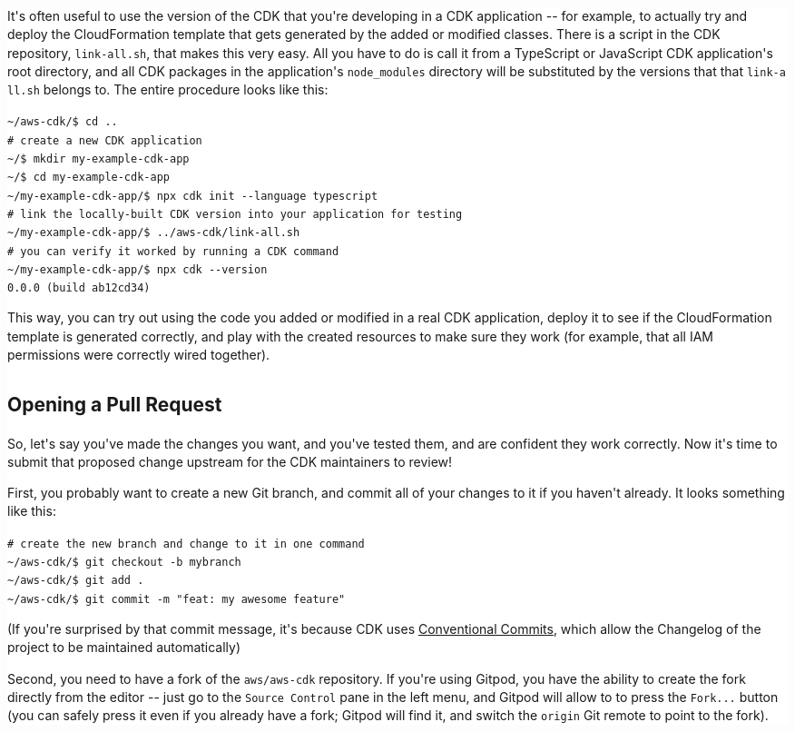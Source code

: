 It's often useful to use the version of the CDK that you're developing in a CDK application --
for example, to actually try and deploy the CloudFormation template that gets generated by the added or modified classes.
There is a script in the CDK repository, `link-all.sh`,
that makes this very easy.
All you have to do is call it from a TypeScript or JavaScript CDK application's root directory,
and all CDK packages in the application's `node_modules`
directory will be substituted by the versions that that `link-all.sh` belongs to.
The entire procedure looks like this:

```shell-session
~/aws-cdk/$ cd ..
# create a new CDK application
~/$ mkdir my-example-cdk-app
~/$ cd my-example-cdk-app
~/my-example-cdk-app/$ npx cdk init --language typescript
# link the locally-built CDK version into your application for testing
~/my-example-cdk-app/$ ../aws-cdk/link-all.sh
# you can verify it worked by running a CDK command
~/my-example-cdk-app/$ npx cdk --version
0.0.0 (build ab12cd34)
```

This way, you can try out using the code you added or modified in a real CDK application,
deploy it to see if the CloudFormation template is generated correctly,
and play with the created resources to make sure they work
(for example, that all IAM permissions were correctly wired together).

## Opening a Pull Request

So, let's say you've made the changes you want,
and you've tested them,
and are confident they work correctly.
Now it's time to submit that proposed change upstream for the CDK maintainers to review!

First, you probably want to create a new Git branch,
and commit all of your changes to it if you haven't already.
It looks something like this:

```shell-session
# create the new branch and change to it in one command
~/aws-cdk/$ git checkout -b mybranch
~/aws-cdk/$ git add .
~/aws-cdk/$ git commit -m "feat: my awesome feature"
```

(If you're surprised by that commit message,
it's because CDK uses [Conventional Commits](https://www.conventionalcommits.org),
which allow the Changelog of the project to be maintained automatically)

Second, you need to have a fork of the `aws/aws-cdk` repository.
If you're using Gitpod,
you have the ability to create the fork directly from the editor --
just go to the `Source Control` pane in the left menu,
and Gitpod will allow to to press the `Fork...` button
(you can safely press it even if you already have a fork;
Gitpod will find it,
and switch the `origin` Git remote to point to the fork).
